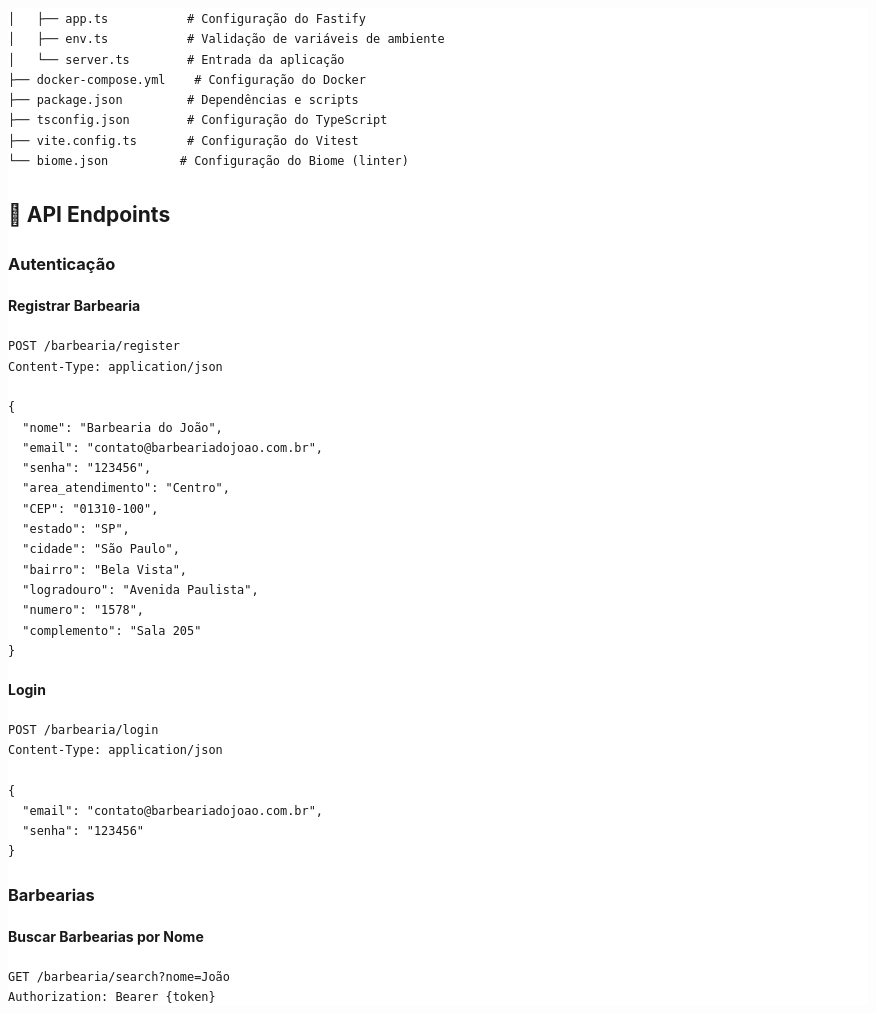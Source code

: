 ```
│   ├── app.ts           # Configuração do Fastify
│   ├── env.ts           # Validação de variáveis de ambiente
│   └── server.ts        # Entrada da aplicação
├── docker-compose.yml    # Configuração do Docker
├── package.json         # Dependências e scripts
├── tsconfig.json        # Configuração do TypeScript
├── vite.config.ts       # Configuração do Vitest
└── biome.json          # Configuração do Biome (linter)
```

## 🔌 API Endpoints

### Autenticação

#### Registrar Barbearia
```http
POST /barbearia/register
Content-Type: application/json

{
  "nome": "Barbearia do João",
  "email": "contato@barbeariadojoao.com.br",
  "senha": "123456",
  "area_atendimento": "Centro",
  "CEP": "01310-100",
  "estado": "SP",
  "cidade": "São Paulo",
  "bairro": "Bela Vista",
  "logradouro": "Avenida Paulista",
  "numero": "1578",
  "complemento": "Sala 205"
}
```

#### Login
```http
POST /barbearia/login
Content-Type: application/json

{
  "email": "contato@barbeariadojoao.com.br",
  "senha": "123456"
}
```

### Barbearias

#### Buscar Barbearias por Nome
```http
GET /barbearia/search?nome=João
Authorization: Bearer {token}
```
